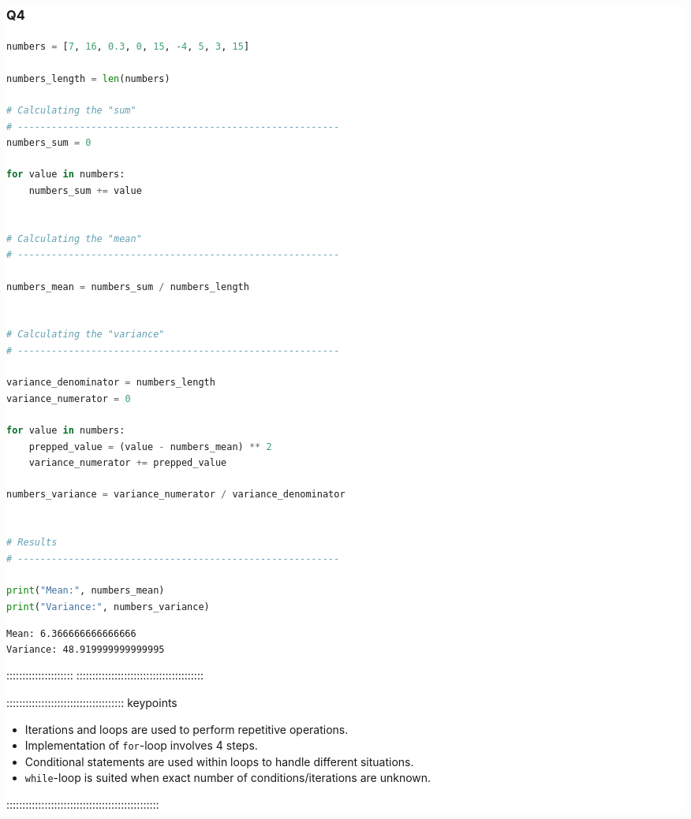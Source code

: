 ### Q4


``` python
numbers = [7, 16, 0.3, 0, 15, -4, 5, 3, 15]

numbers_length = len(numbers)

# Calculating the "sum"
# ---------------------------------------------------------
numbers_sum = 0

for value in numbers:
    numbers_sum += value


# Calculating the "mean"
# ---------------------------------------------------------

numbers_mean = numbers_sum / numbers_length


# Calculating the "variance"
# ---------------------------------------------------------

variance_denominator = numbers_length
variance_numerator = 0

for value in numbers:
    prepped_value = (value - numbers_mean) ** 2
    variance_numerator += prepped_value

numbers_variance = variance_numerator / variance_denominator


# Results
# ---------------------------------------------------------

print("Mean:", numbers_mean)
print("Variance:", numbers_variance)
```

``` output
Mean: 6.366666666666666
Variance: 48.919999999999995
```
:::::::::::::::::::::
::::::::::::::::::::::::::::::::::::::::


::::::::::::::::::::::::::::::::::::: keypoints

- Iterations and loops are used to perform repetitive operations.
- Implementation of ```for```-loop involves 4 steps.
- Conditional statements are used within loops to handle different situations.
- ```while```-loop is suited when exact number of conditions/iterations are unknown.

::::::::::::::::::::::::::::::::::::::::::::::::




[r-markdown]: https://rmarkdown.rstudio.com/
